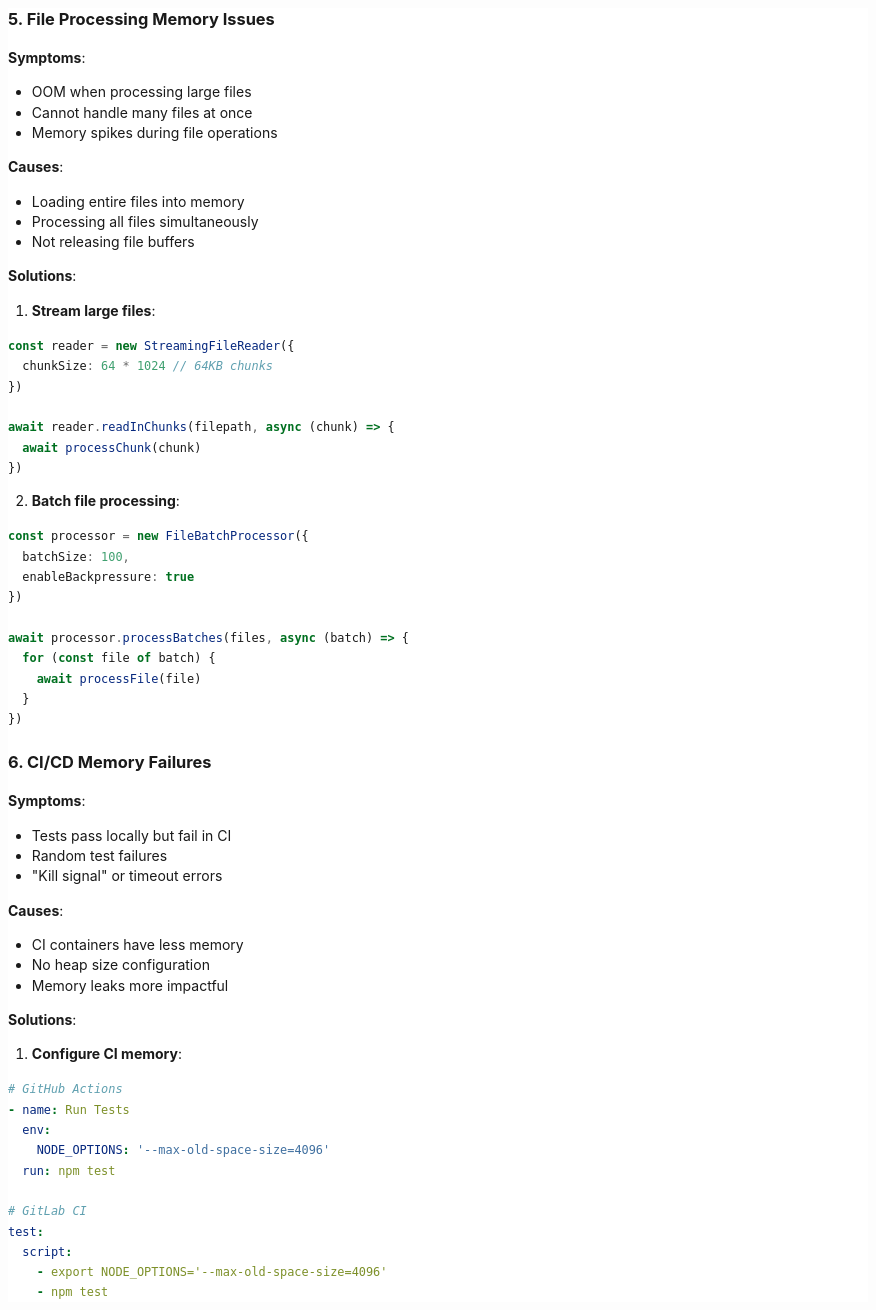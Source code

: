 ### 5. File Processing Memory Issues

**Symptoms**:
- OOM when processing large files
- Cannot handle many files at once
- Memory spikes during file operations

**Causes**:
- Loading entire files into memory
- Processing all files simultaneously
- Not releasing file buffers

**Solutions**:

1. **Stream large files**:
```typescript
const reader = new StreamingFileReader({
  chunkSize: 64 * 1024 // 64KB chunks
})

await reader.readInChunks(filepath, async (chunk) => {
  await processChunk(chunk)
})
```

2. **Batch file processing**:
```typescript
const processor = new FileBatchProcessor({
  batchSize: 100,
  enableBackpressure: true
})

await processor.processBatches(files, async (batch) => {
  for (const file of batch) {
    await processFile(file)
  }
})
```

### 6. CI/CD Memory Failures

**Symptoms**:
- Tests pass locally but fail in CI
- Random test failures
- "Kill signal" or timeout errors

**Causes**:
- CI containers have less memory
- No heap size configuration
- Memory leaks more impactful

**Solutions**:

1. **Configure CI memory**:
```yaml
# GitHub Actions
- name: Run Tests
  env:
    NODE_OPTIONS: '--max-old-space-size=4096'
  run: npm test

# GitLab CI
test:
  script:
    - export NODE_OPTIONS='--max-old-space-size=4096'
    - npm test
```
